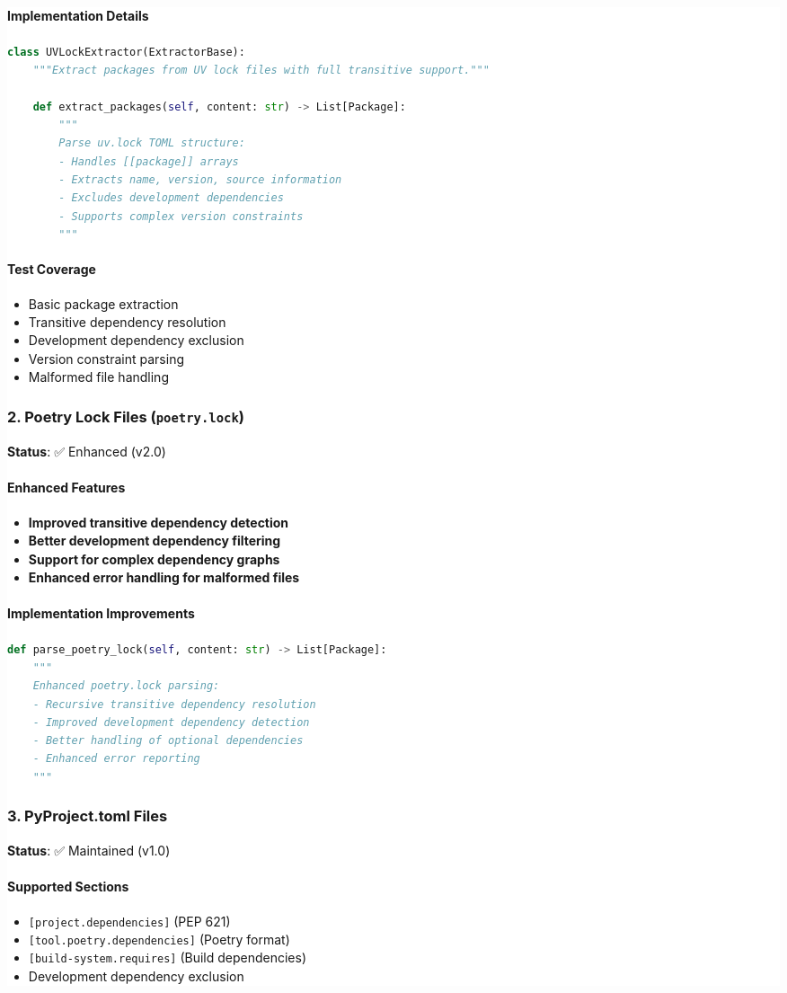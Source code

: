 #### Implementation Details
```python
class UVLockExtractor(ExtractorBase):
    """Extract packages from UV lock files with full transitive support."""
    
    def extract_packages(self, content: str) -> List[Package]:
        """
        Parse uv.lock TOML structure:
        - Handles [[package]] arrays
        - Extracts name, version, source information
        - Excludes development dependencies
        - Supports complex version constraints
        """
```

#### Test Coverage
- Basic package extraction
- Transitive dependency resolution
- Development dependency exclusion
- Version constraint parsing
- Malformed file handling

### 2. Poetry Lock Files (`poetry.lock`)
**Status**: ✅ Enhanced (v2.0)

#### Enhanced Features
- **Improved transitive dependency detection**
- **Better development dependency filtering**
- **Support for complex dependency graphs**
- **Enhanced error handling for malformed files**

#### Implementation Improvements
```python
def parse_poetry_lock(self, content: str) -> List[Package]:
    """
    Enhanced poetry.lock parsing:
    - Recursive transitive dependency resolution
    - Improved development dependency detection
    - Better handling of optional dependencies
    - Enhanced error reporting
    """
```

### 3. PyProject.toml Files
**Status**: ✅ Maintained (v1.0)

#### Supported Sections
- `[project.dependencies]` (PEP 621)
- `[tool.poetry.dependencies]` (Poetry format)
- `[build-system.requires]` (Build dependencies)
- Development dependency exclusion
